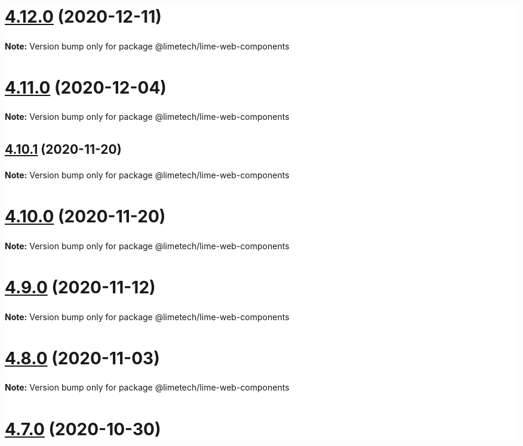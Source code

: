 
# [4.12.0](https://github.com/Lundalogik/lime-web-components/compare/v4.11.0...v4.12.0) (2020-12-11)

**Note:** Version bump only for package @limetech/lime-web-components





# [4.11.0](https://github.com/Lundalogik/lime-web-components/compare/v4.10.1...v4.11.0) (2020-12-04)

**Note:** Version bump only for package @limetech/lime-web-components





## [4.10.1](https://github.com/Lundalogik/lime-web-components/compare/v4.10.0...v4.10.1) (2020-11-20)

**Note:** Version bump only for package @limetech/lime-web-components





# [4.10.0](https://github.com/Lundalogik/lime-web-components/compare/v4.9.0...v4.10.0) (2020-11-20)

**Note:** Version bump only for package @limetech/lime-web-components





# [4.9.0](https://github.com/Lundalogik/lime-web-components/compare/v4.8.0...v4.9.0) (2020-11-12)

**Note:** Version bump only for package @limetech/lime-web-components





# [4.8.0](https://github.com/Lundalogik/lime-web-components/compare/v4.7.0...v4.8.0) (2020-11-03)

**Note:** Version bump only for package @limetech/lime-web-components





# [4.7.0](https://github.com/Lundalogik/lime-web-components/compare/v4.6.0...v4.7.0) (2020-10-30)
